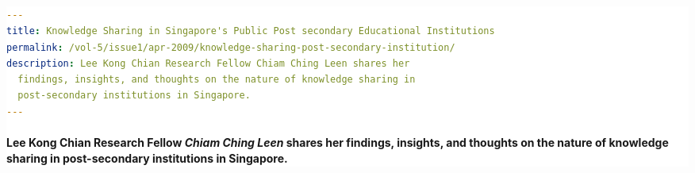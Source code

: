 ```yaml
---
title: Knowledge Sharing in Singapore's Public Post secondary Educational Institutions
permalink: /vol-5/issue1/apr-2009/knowledge-sharing-post-secondary-institution/
description: Lee Kong Chian Research Fellow Chiam Ching Leen shares her
  findings, insights, and thoughts on the nature of knowledge sharing in
  post-secondary institutions in Singapore.
---
```

#### Lee Kong Chian Research Fellow *Chiam Ching Leen* shares her findings, insights, and thoughts on the nature of knowledge sharing in post-secondary institutions in Singapore.
